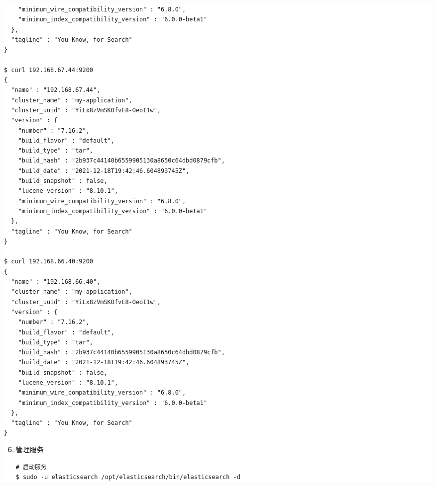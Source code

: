    ```shell
       "minimum_wire_compatibility_version" : "6.8.0",
       "minimum_index_compatibility_version" : "6.0.0-beta1"
     },
     "tagline" : "You Know, for Search"
   }
   
   $ curl 192.168.67.44:9200
   {
     "name" : "192.168.67.44",
     "cluster_name" : "my-application",
     "cluster_uuid" : "YiLx8zVmSKOfvE8-OeoI1w",
     "version" : {
       "number" : "7.16.2",
       "build_flavor" : "default",
       "build_type" : "tar",
       "build_hash" : "2b937c44140b6559905130a8650c64dbd0879cfb",
       "build_date" : "2021-12-18T19:42:46.604893745Z",
       "build_snapshot" : false,
       "lucene_version" : "8.10.1",
       "minimum_wire_compatibility_version" : "6.8.0",
       "minimum_index_compatibility_version" : "6.0.0-beta1"
     },
     "tagline" : "You Know, for Search"
   }
   
   $ curl 192.168.66.40:9200
   {
     "name" : "192.168.66.40",
     "cluster_name" : "my-application",
     "cluster_uuid" : "YiLx8zVmSKOfvE8-OeoI1w",
     "version" : {
       "number" : "7.16.2",
       "build_flavor" : "default",
       "build_type" : "tar",
       "build_hash" : "2b937c44140b6559905130a8650c64dbd0879cfb",
       "build_date" : "2021-12-18T19:42:46.604893745Z",
       "build_snapshot" : false,
       "lucene_version" : "8.10.1",
       "minimum_wire_compatibility_version" : "6.8.0",
       "minimum_index_compatibility_version" : "6.0.0-beta1"
     },
     "tagline" : "You Know, for Search"
   }
   ```

6. 管理服务

   ```shell
   # 启动服务
   $ sudo -u elasticsearch /opt/elasticsearch/bin/elasticsearch -d
   ```
